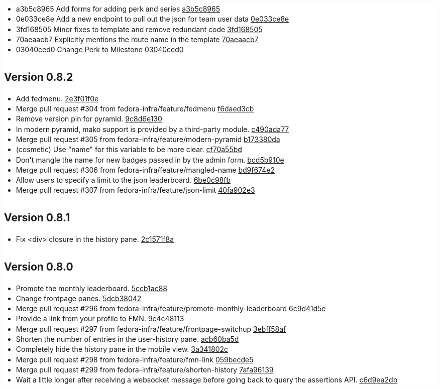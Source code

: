 - a3b5c8965 Add forms for adding perk and series [a3b5c8965](https://github.com/fedora-infra/tahrir/commit/a3b5c8965)
- 0e033ce8e Add a new endpoint to pull out the json for team user data [0e033ce8e](https://github.com/fedora-infra/tahrir/commit/0e033ce8e)
- 3fd168505 Minor fixes to template and remove redundant code [3fd168505](https://github.com/fedora-infra/tahrir/commit/3fd168505)
- 70aeaacb7 Explicitly mentions the route name in the template [70aeaacb7](https://github.com/fedora-infra/tahrir/commit/70aeaacb7)
- 03040ced0 Change Perk to Milestone [03040ced0](https://github.com/fedora-infra/tahrir/commit/03040ced0)

## Version 0.8.2

- Add fedmenu. [2e3f01f0e](https://github.com/fedora-infra/tahrir/commit/2e3f01f0eb1d3aca699e9b71a25755da904aac3b)
- Merge pull request #304 from fedora-infra/feature/fedmenu [f6daed3cb](https://github.com/fedora-infra/tahrir/commit/f6daed3cb8de8d2c5d7929bf346e826291b42cc3)
- Remove version pin for pyramid. [9c8d6e130](https://github.com/fedora-infra/tahrir/commit/9c8d6e130ecc21345e8a1f06420ab29426dbb135)
- In modern pyramid, mako support is provided by a third-party module. [c490ada77](https://github.com/fedora-infra/tahrir/commit/c490ada77470d7239c87420d51c2aeb3b0b278a5)
- Merge pull request #305 from fedora-infra/feature/modern-pyramid [b173380da](https://github.com/fedora-infra/tahrir/commit/b173380dace8a3dff002796ab55f77a8e4061cd9)
- (cosmetic) Use \"name\" for this variable to be more clear. [cf70a55bd](https://github.com/fedora-infra/tahrir/commit/cf70a55bdd737a8d1fcb848bbb4190f1d0cc41f6)
- Don\'t mangle the name for new badges passed in by the admin form. [bcd5b910e](https://github.com/fedora-infra/tahrir/commit/bcd5b910e86c297b3c285be09f75948ba6164d16)
- Merge pull request #306 from fedora-infra/feature/mangled-name [bd9f674e2](https://github.com/fedora-infra/tahrir/commit/bd9f674e2aff26c1361b01bd1fd8eb24f49b19cc)
- Allow users to specify a limit to the json leaderboard. [6be0c98fb](https://github.com/fedora-infra/tahrir/commit/6be0c98fba72a5fc09dd45f59a0b063a7297cc18)
- Merge pull request #307 from fedora-infra/feature/json-limit [40fa902e3](https://github.com/fedora-infra/tahrir/commit/40fa902e3b015a807c7c80a4feec95b9ab3521c1)

## Version 0.8.1

- Fix \<div\> closure in the history pane. [2c1571f8a](https://github.com/fedora-infra/tahrir/commit/2c1571f8a50b181dcef28f348cf9d20142ad72a9)

## Version 0.8.0

- Promote the monthly leaderboard. [5ccb1ac88](https://github.com/fedora-infra/tahrir/commit/5ccb1ac88c1c6622e273207915606d437f3dd32c)
- Change frontpage panes. [5dcb38042](https://github.com/fedora-infra/tahrir/commit/5dcb38042a2a87dd81682dc2904f7d3dba6c477c)
- Merge pull request #296 from fedora-infra/feature/promote-monthly-leaderboard [6c9d41d5e](https://github.com/fedora-infra/tahrir/commit/6c9d41d5e33050112dc2cc5c41f1324d3dffd04e)
- Provide a link from your profile to FMN. [9c4c48113](https://github.com/fedora-infra/tahrir/commit/9c4c48113c1d5b7ff1a0aad35fc7447a1f25c516)
- Merge pull request #297 from fedora-infra/feature/frontpage-switchup [3ebff58af](https://github.com/fedora-infra/tahrir/commit/3ebff58aff971fb57902bee12d823d721f56879f)
- Shorten the number of entries in the user-history pane. [acb60ba5d](https://github.com/fedora-infra/tahrir/commit/acb60ba5d647c43407d743d339a87e0ddc541547)
- Completely hide the history pane in the mobile view. [3a341802c](https://github.com/fedora-infra/tahrir/commit/3a341802c4a78a679b775e675951534bd495b462)
- Merge pull request #298 from fedora-infra/feature/fmn-link [059becde5](https://github.com/fedora-infra/tahrir/commit/059becde55b17f6a603920f7bc03886aa6a8201d)
- Merge pull request #299 from fedora-infra/feature/shorten-history [7afa96139](https://github.com/fedora-infra/tahrir/commit/7afa96139360c9047b908fd050b8f459c4546470)
- Wait a little longer after receiving a websocket message before going back to query the assertions API. [c6d9ea2db](https://github.com/fedora-infra/tahrir/commit/c6d9ea2dbe5576630828088ba445be01cf10c10e)
